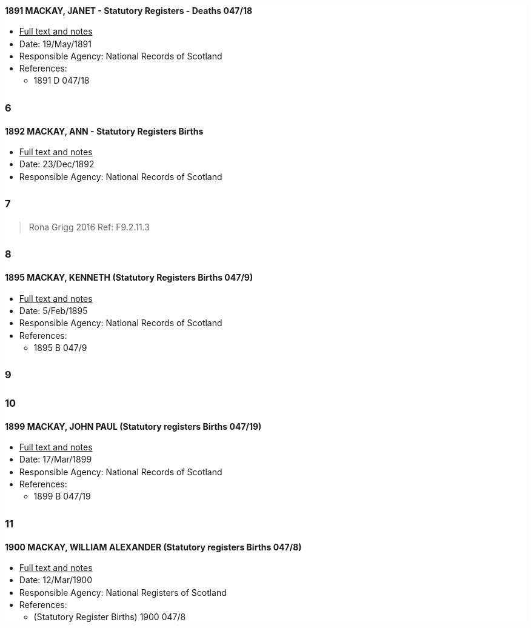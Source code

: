 **1891 MACKAY, JANET - Statutory Registers - Deaths 047/18**

* [Full text and notes](../sources/@65122392@-1891-mackay,-janet-statutory-registers-deaths-047-18.md)
* Date: 19/May/1891
* Responsible Agency: National Records of Scotland
* References: 
  * 1891 D 047/18

### 6

**1892 MACKAY, ANN - Statutory Registers Births**

* [Full text and notes](../sources/@75374150@-1892-mackay,-ann-statutory-registers-births.md)
* Date: 23/Dec/1892
* Responsible Agency: National Records of Scotland

### 7

> Rona Grigg 2016 Ref: F9.2.11.3
>


### 8

**1895 MACKAY, KENNETH (Statutory Registers Births 047/9)**

* [Full text and notes](../sources/@24683442@-1895-mackay,-kenneth-statutory-registers-births-047-9-.md)
* Date: 5/Feb/1895
* Responsible Agency: National Records of Scotland
* References: 
  * 1895 B 047/9

### 9


### 10

**1899 MACKAY, JOHN PAUL (Statutory registers Births 047/19)**

* [Full text and notes](../sources/@3169273@-1899-mackay,-john-paul-statutory-registers-births-047-19-.md)
* Date: 17/Mar/1899
* Responsible Agency: National Records of Scotland
* References: 
  * 1899 B 047/19

### 11

**1900 MACKAY, WILLIAM ALEXANDER (Statutory registers Births 047/8)**

* [Full text and notes](../sources/@72028925@-1900-mackay,-william-alexander-statutory-registers-births-047-8-.md)
* Date: 12/Mar/1900
* Responsible Agency: National Registers of Scotland
* References: 
  * (Statutory Register Births) 1900 047/8
